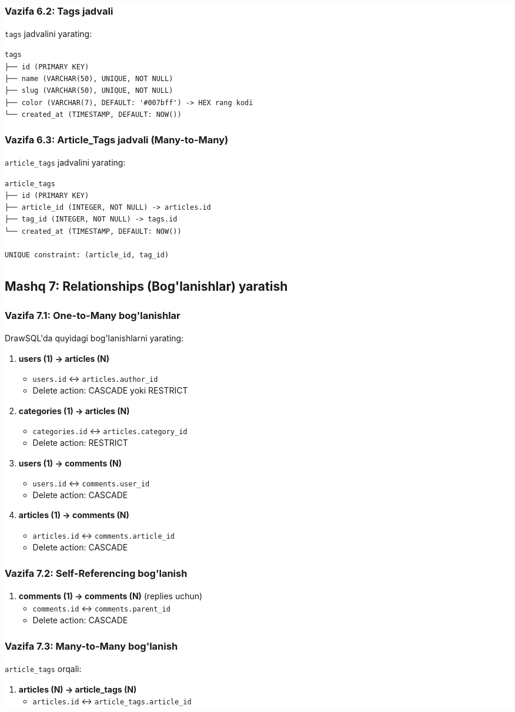 ### Vazifa 6.2: Tags jadvali
`tags` jadvalini yarating:

```
tags
├── id (PRIMARY KEY)
├── name (VARCHAR(50), UNIQUE, NOT NULL)
├── slug (VARCHAR(50), UNIQUE, NOT NULL)
├── color (VARCHAR(7), DEFAULT: '#007bff') -> HEX rang kodi
└── created_at (TIMESTAMP, DEFAULT: NOW())
```

### Vazifa 6.3: Article_Tags jadvali (Many-to-Many)
`article_tags` jadvalini yarating:

```
article_tags
├── id (PRIMARY KEY)
├── article_id (INTEGER, NOT NULL) -> articles.id
├── tag_id (INTEGER, NOT NULL) -> tags.id
└── created_at (TIMESTAMP, DEFAULT: NOW())

UNIQUE constraint: (article_id, tag_id)
```

## Mashq 7: Relationships (Bog'lanishlar) yaratish

### Vazifa 7.1: One-to-Many bog'lanishlar
DrawSQL'da quyidagi bog'lanishlarni yarating:

1. **users (1) -> articles (N)**
   - `users.id` ↔ `articles.author_id`
   - Delete action: CASCADE yoki RESTRICT

2. **categories (1) -> articles (N)**
   - `categories.id` ↔ `articles.category_id`
   - Delete action: RESTRICT

3. **users (1) -> comments (N)**
   - `users.id` ↔ `comments.user_id`
   - Delete action: CASCADE

4. **articles (1) -> comments (N)**
   - `articles.id` ↔ `comments.article_id`
   - Delete action: CASCADE

### Vazifa 7.2: Self-Referencing bog'lanish
1. **comments (1) -> comments (N)** (replies uchun)
   - `comments.id` ↔ `comments.parent_id`
   - Delete action: CASCADE

### Vazifa 7.3: Many-to-Many bog'lanish
`article_tags` orqali:
1. **articles (N) -> article_tags (N)**
   - `articles.id` ↔ `article_tags.article_id`
   